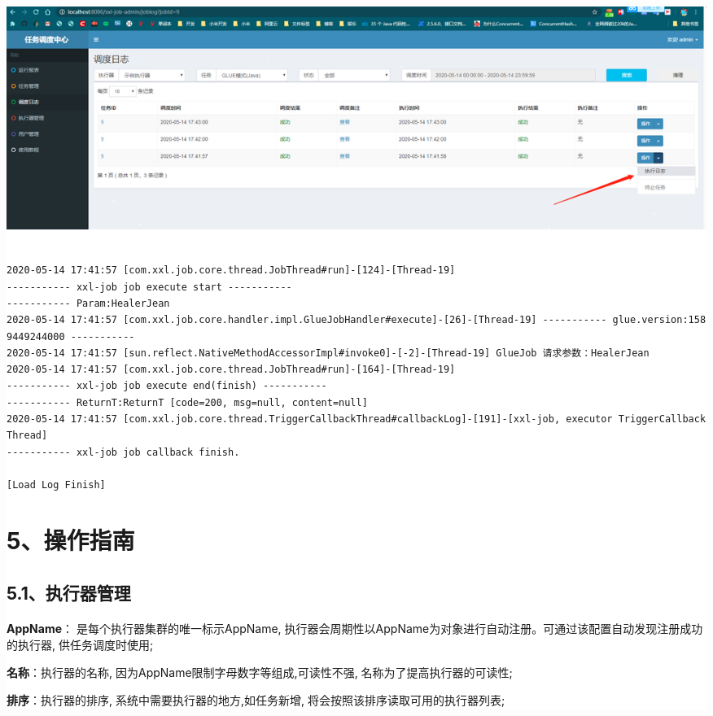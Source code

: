

![image-20200514174320434](https://raw.githubusercontent.com/HealerJean/HealerJean.github.io/master/blogImages/image-20200514174320434.png)





```
                
2020-05-14 17:41:57 [com.xxl.job.core.thread.JobThread#run]-[124]-[Thread-19] 
----------- xxl-job job execute start -----------
----------- Param:HealerJean
2020-05-14 17:41:57 [com.xxl.job.core.handler.impl.GlueJobHandler#execute]-[26]-[Thread-19] ----------- glue.version:1589449244000 -----------
2020-05-14 17:41:57 [sun.reflect.NativeMethodAccessorImpl#invoke0]-[-2]-[Thread-19] GlueJob 请求参数：HealerJean
2020-05-14 17:41:57 [com.xxl.job.core.thread.JobThread#run]-[164]-[Thread-19] 
----------- xxl-job job execute end(finish) -----------
----------- ReturnT:ReturnT [code=200, msg=null, content=null]
2020-05-14 17:41:57 [com.xxl.job.core.thread.TriggerCallbackThread#callbackLog]-[191]-[xxl-job, executor TriggerCallbackThread] 
----------- xxl-job job callback finish.

[Load Log Finish]

```





# 5、操作指南  

## 5.1、执行器管理   

**AppName**： 是每个执行器集群的唯一标示AppName, 执行器会周期性以AppName为对象进行自动注册。可通过该配置自动发现注册成功的执行器, 供任务调度时使用;              

**名称**：执行器的名称, 因为AppName限制字母数字等组成,可读性不强, 名称为了提高执行器的可读性;      

**排序**：执行器的排序, 系统中需要执行器的地方,如任务新增, 将会按照该排序读取可用的执行器列表;       
